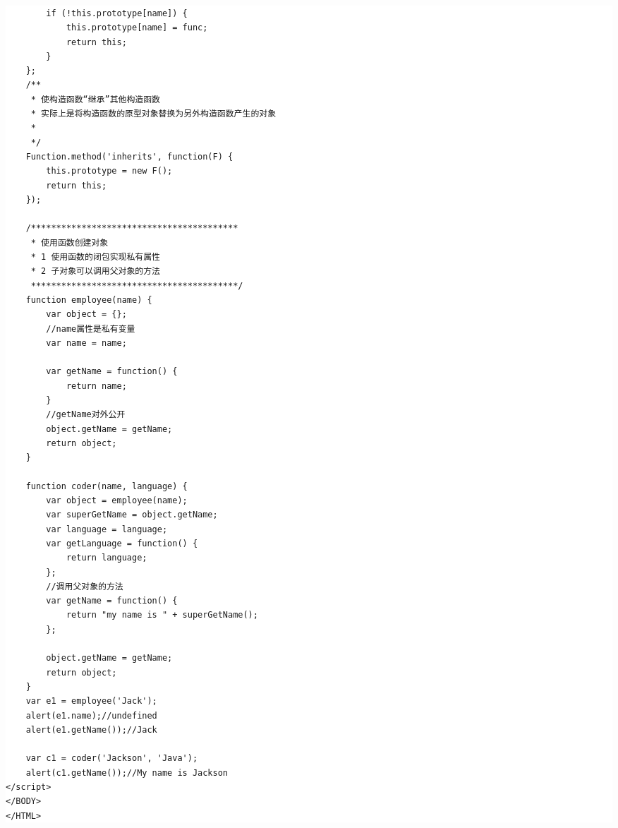 ```
        if (!this.prototype[name]) {  
            this.prototype[name] = func;  
            return this;  
        }  
    };  
    /** 
     * 使构造函数“继承”其他构造函数 
     * 实际上是将构造函数的原型对象替换为另外构造函数产生的对象 
     *  
     */  
    Function.method('inherits', function(F) {  
        this.prototype = new F();  
        return this;  
    });  
  
    /***************************************** 
     * 使用函数创建对象 
     * 1 使用函数的闭包实现私有属性 
     * 2 子对象可以调用父对象的方法 
     *****************************************/  
    function employee(name) {  
        var object = {};  
        //name属性是私有变量  
        var name = name;  
  
        var getName = function() {  
            return name;  
        }  
        //getName对外公开  
        object.getName = getName;  
        return object;  
    }  
  
    function coder(name, language) {  
        var object = employee(name);  
        var superGetName = object.getName;  
        var language = language;  
        var getLanguage = function() {  
            return language;  
        };  
        //调用父对象的方法  
        var getName = function() {  
            return "my name is " + superGetName();  
        };  
  
        object.getName = getName;  
        return object;  
    }  
    var e1 = employee('Jack');  
    alert(e1.name);//undefined  
    alert(e1.getName());//Jack  
  
    var c1 = coder('Jackson', 'Java');  
    alert(c1.getName());//My name is Jackson  
</script>  
</BODY>  
</HTML>  
```
